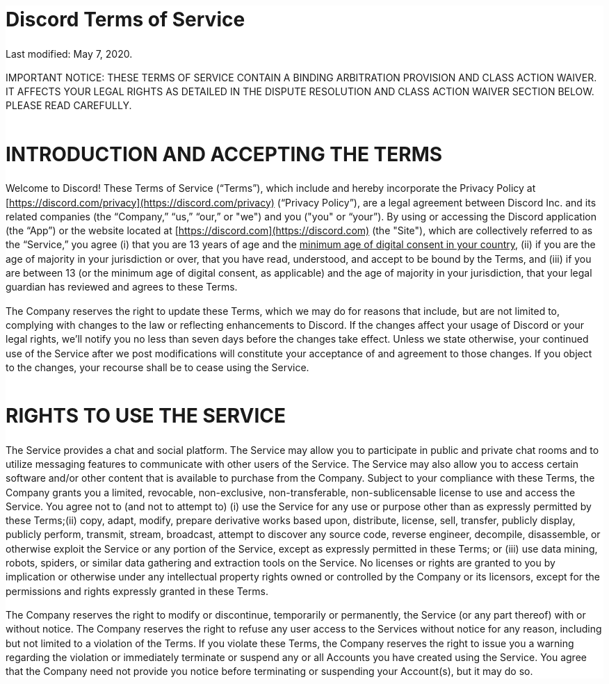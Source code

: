 Discord Terms of Service
========================

Last modified: May 7, 2020.

IMPORTANT NOTICE: THESE TERMS OF SERVICE CONTAIN A BINDING ARBITRATION PROVISION AND CLASS ACTION WAIVER. IT AFFECTS YOUR LEGAL RIGHTS AS DETAILED IN THE DISPUTE RESOLUTION AND CLASS ACTION WAIVER SECTION BELOW. PLEASE READ CAREFULLY.

INTRODUCTION AND ACCEPTING THE TERMS
====================================

Welcome to Discord! These Terms of Service (“Terms”), which include and hereby incorporate the Privacy Policy at [https://discord.com/privacy](https://discord.com/privacy) (“Privacy Policy”), are a legal agreement between Discord Inc. and its related companies (the “Company,” “us,” “our,” or "we") and you ("you" or “your”). By using or accessing the Discord application (the “App”) or the website located at [https://discord.com](https://discord.com) (the "Site"), which are collectively referred to as the “Service,” you agree (i) that you are 13 years of age and the [minimum age of digital consent in your country](https://support.discord.com/hc/en-us/articles/360040724612), (ii) if you are the age of majority in your jurisdiction or over, that you have read, understood, and accept to be bound by the Terms, and (iii) if you are between 13 (or the minimum age of digital consent, as applicable) and the age of majority in your jurisdiction, that your legal guardian has reviewed and agrees to these Terms.

The Company reserves the right to update these Terms, which we may do for reasons that include, but are not limited to, complying with changes to the law or reflecting enhancements to Discord. If the changes affect your usage of Discord or your legal rights, we’ll notify you no less than seven days before the changes take effect. Unless we state otherwise, your continued use of the Service after we post modifications will constitute your acceptance of and agreement to those changes. If you object to the changes, your recourse shall be to cease using the Service.

RIGHTS TO USE THE SERVICE
=========================

The Service provides a chat and social platform. The Service may allow you to participate in public and private chat rooms and to utilize messaging features to communicate with other users of the Service. The Service may also allow you to access certain software and/or other content that is available to purchase from the Company. Subject to your compliance with these Terms, the Company grants you a limited, revocable, non-exclusive, non-transferable, non-sublicensable license to use and access the Service. You agree not to (and not to attempt to) (i) use the Service for any use or purpose other than as expressly permitted by these Terms;(ii) copy, adapt, modify, prepare derivative works based upon, distribute, license, sell, transfer, publicly display, publicly perform, transmit, stream, broadcast, attempt to discover any source code, reverse engineer, decompile, disassemble, or otherwise exploit the Service or any portion of the Service, except as expressly permitted in these Terms; or (iii) use data mining, robots, spiders, or similar data gathering and extraction tools on the Service. No licenses or rights are granted to you by implication or otherwise under any intellectual property rights owned or controlled by the Company or its licensors, except for the permissions and rights expressly granted in these Terms.

The Company reserves the right to modify or discontinue, temporarily or permanently, the Service (or any part thereof) with or without notice. The Company reserves the right to refuse any user access to the Services without notice for any reason, including but not limited to a violation of the Terms. If you violate these Terms, the Company reserves the right to issue you a warning regarding the violation or immediately terminate or suspend any or all Accounts you have created using the Service. You agree that the Company need not provide you notice before terminating or suspending your Account(s), but it may do so.
